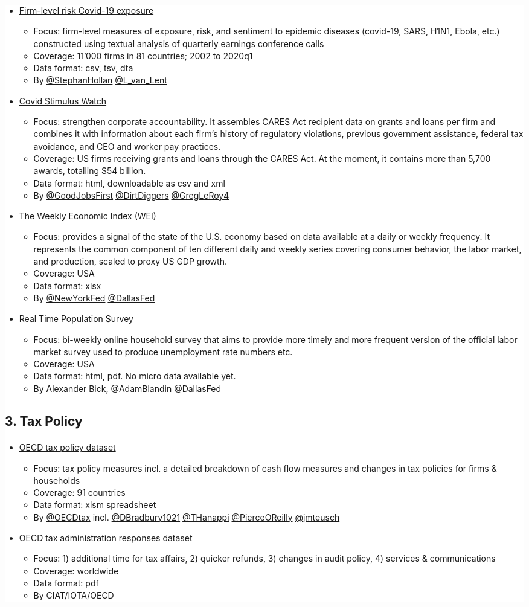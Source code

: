 - [Firm-level risk Covid-19 exposure](https://sites.google.com/view/firmrisk/home?authuser=0)
    - Focus: firm-level measures of exposure, risk, and sentiment to epidemic diseases (covid-19, SARS, H1N1, Ebola, etc.) constructed using textual analysis of quarterly earnings conference calls
    - Coverage: 11’000 firms in 81 countries; 2002 to 2020q1
    - Data format: csv, tsv, dta
    - By [@StephanHollan](https://twitter.com/StephanHollan)
[@L_van_Lent](https://twitter.com/L_van_Lent)

- [Covid Stimulus Watch](https://covidstimuluswatch.org/blog/2020-04/covid-stimulus-watch-new-website-documents-accountability-track-records-cares-act)
  - Focus: strengthen corporate accountability. It assembles CARES Act recipient data on grants and loans per firm and combines it with information about each firm’s history of regulatory violations, previous government assistance, federal tax avoidance, and CEO and worker pay practices.
  - Coverage: US firms receiving grants and loans through the CARES Act. At the moment, it contains more than 5,700 awards, totalling $54 billion.
  - Data format: html, downloadable as csv and xml
  - By [@GoodJobsFirst](https://twitter.com/GoodJobsFirst)
[@DirtDiggers](https://twitter.com/DirtDiggers)
[@GregLeRoy4](https://twitter.com/GregLeRoy4)

- [The Weekly Economic Index (WEI)](https://www.newyorkfed.org/research/policy/weekly-economic-index)
    - Focus: provides a signal of the state of the U.S. economy based on data available at a daily or weekly frequency. It represents the common component of ten different daily and weekly series covering consumer behavior, the labor market, and production, scaled to proxy US GDP growth.
    - Coverage: USA
    - Data format: xlsx
    - By [@NewYorkFed](https://twitter.com/NewYorkFed)
[@DallasFed](https://twitter.com/DallasFed)

- [Real Time Population Survey](https://sites.google.com/view/covid-rps)
    - Focus: bi-weekly online household survey that aims to provide more timely and more frequent version of the official labor market survey used to produce unemployment rate numbers etc.
    - Coverage: USA
    - Data format: html, pdf. No micro data available yet.
    - By Alexander Bick, [@AdamBlandin](https://twitter.com/AdamBlandin)
[@DallasFed](https://twitter.com/DallasFed)

## 3. Tax Policy

-   [OECD tax policy dataset](https://oecd.org/tax/covid-19-tax-policy-and-other-measures.xlsm)
    -   Focus: tax policy measures incl. a detailed breakdown of cash flow measures and changes in tax policies for firms & households
    -   Coverage: 91 countries
    -   Data format: xlsm spreadsheet
    -   By [@OECDtax](https://twitter.com/OECDtax) incl.
        [@DBradbury1021](https://twitter.com/DBradbury1021)
        [@THanappi](https://twitter.com/THanappi)
        [@PierceOReilly](https://twitter.com/PierceOReilly)
        [@jmteusch](https://twitter.com/jmteusch)

-   [OECD tax administration responses dataset](https://read.oecd-ilibrary.org/view/?ref=126_126478-29c4rprb3y&title=Tax_administration_responses_to_COVID-9_Measures_taken_to_support_taxpayers)
    -   Focus: 1) additional time for tax affairs, 2) quicker refunds, 3) changes in audit policy, 4) services & communications
    -   Coverage: worldwide
    -   Data format: pdf
    -   By CIAT/IOTA/OECD
